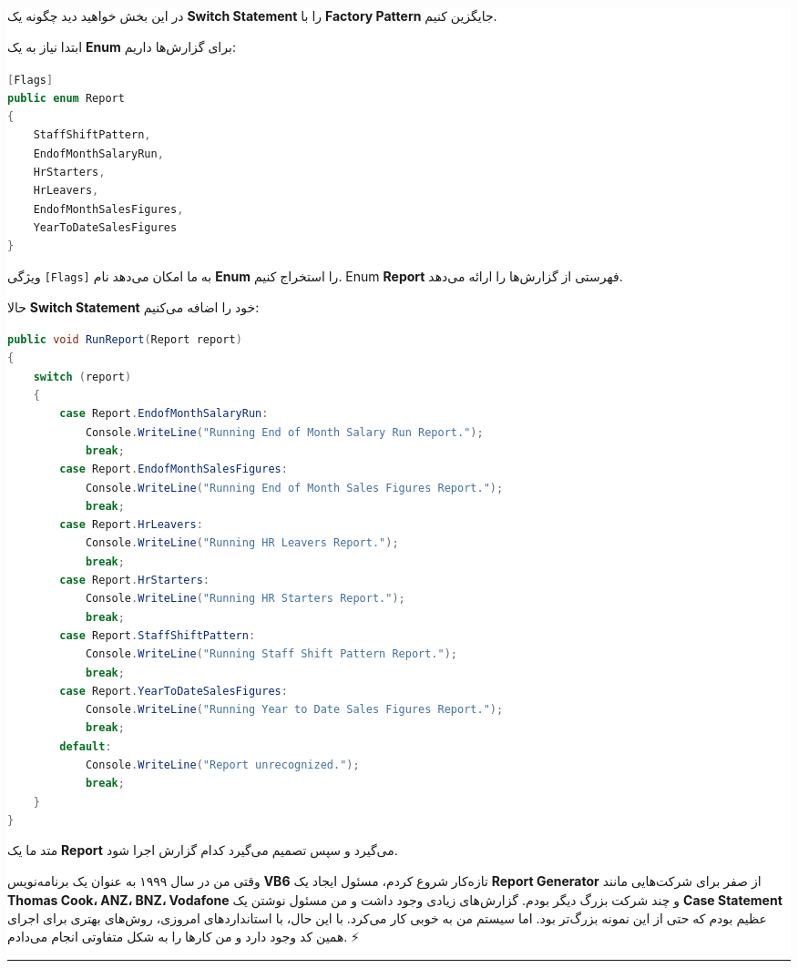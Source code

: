در این بخش خواهید دید چگونه یک **Switch Statement** را با **Factory Pattern** جایگزین کنیم.

ابتدا نیاز به یک **Enum** برای گزارش‌ها داریم:

```csharp
[Flags]
public enum Report
{
    StaffShiftPattern,
    EndofMonthSalaryRun,
    HrStarters,
    HrLeavers,
    EndofMonthSalesFigures,
    YearToDateSalesFigures
}
```

ویژگی `[Flags]` به ما امکان می‌دهد نام **Enum** را استخراج کنیم. Enum **Report** فهرستی از گزارش‌ها را ارائه می‌دهد.

حالا **Switch Statement** خود را اضافه می‌کنیم:

```csharp
public void RunReport(Report report)
{
    switch (report)
    {
        case Report.EndofMonthSalaryRun:
            Console.WriteLine("Running End of Month Salary Run Report.");
            break;
        case Report.EndofMonthSalesFigures:
            Console.WriteLine("Running End of Month Sales Figures Report.");
            break;
        case Report.HrLeavers:
            Console.WriteLine("Running HR Leavers Report.");
            break;
        case Report.HrStarters:
            Console.WriteLine("Running HR Starters Report.");
            break;
        case Report.StaffShiftPattern:
            Console.WriteLine("Running Staff Shift Pattern Report.");
            break;
        case Report.YearToDateSalesFigures:
            Console.WriteLine("Running Year to Date Sales Figures Report.");
            break;
        default:
            Console.WriteLine("Report unrecognized.");
            break;
    }
}
```

متد ما یک **Report** می‌گیرد و سپس تصمیم می‌گیرد کدام گزارش اجرا شود.

وقتی من در سال ۱۹۹۹ به عنوان یک برنامه‌نویس **VB6** تازه‌کار شروع کردم، مسئول ایجاد یک **Report Generator** از صفر برای شرکت‌هایی مانند **Thomas Cook، ANZ، BNZ، Vodafone** و چند شرکت بزرگ دیگر بودم.
گزارش‌های زیادی وجود داشت و من مسئول نوشتن یک **Case Statement** عظیم بودم که حتی از این نمونه بزرگ‌تر بود. اما سیستم من به خوبی کار می‌کرد. با این حال، با استانداردهای امروزی، روش‌های بهتری برای اجرای همین کد وجود دارد و من کارها را به شکل متفاوتی انجام می‌دادم. ⚡

---